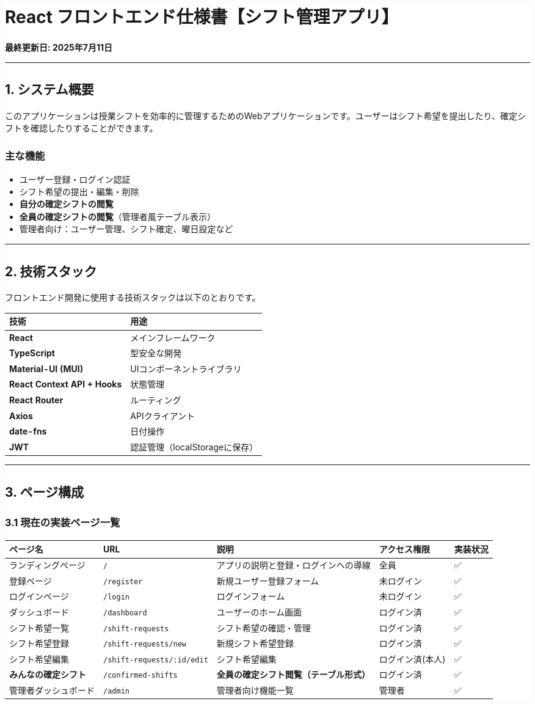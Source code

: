 # React フロントエンド仕様書【シフト管理アプリ】

**最終更新日: 2025年7月11日**

---

## 1. システム概要

このアプリケーションは授業シフトを効率的に管理するためのWebアプリケーションです。ユーザーはシフト希望を提出したり、確定シフトを確認したりすることができます。

### 主な機能
- ユーザー登録・ログイン認証
- シフト希望の提出・編集・削除
- **自分の確定シフトの閲覧**
- **全員の確定シフトの閲覧**（管理者風テーブル表示）
- 管理者向け：ユーザー管理、シフト確定、曜日設定など

---

## 2. 技術スタック

フロントエンド開発に使用する技術スタックは以下のとおりです。

| 技術 | 用途 |
|:-----|:-----|
| **React** | メインフレームワーク |
| **TypeScript** | 型安全な開発 |
| **Material-UI (MUI)** | UIコンポーネントライブラリ |
| **React Context API + Hooks** | 状態管理 |
| **React Router** | ルーティング |
| **Axios** | APIクライアント |
| **date-fns** | 日付操作 |
| **JWT** | 認証管理（localStorageに保存） |

---

## 3. ページ構成

### 3.1 現在の実装ページ一覧

| ページ名 | URL | 説明 | アクセス権限 | 実装状況 |
|:--------|:----|:-----|:------------|:---------|
| ランディングページ | `/` | アプリの説明と登録・ログインへの導線 | 全員 | ✅ |
| 登録ページ | `/register` | 新規ユーザー登録フォーム | 未ログイン | ✅ |
| ログインページ | `/login` | ログインフォーム | 未ログイン | ✅ |
| ダッシュボード | `/dashboard` | ユーザーのホーム画面 | ログイン済 | ✅ |
| シフト希望一覧 | `/shift-requests` | シフト希望の確認・管理 | ログイン済 | ✅ |
| シフト希望登録 | `/shift-requests/new` | 新規シフト希望登録 | ログイン済 | ✅ |
| シフト希望編集 | `/shift-requests/:id/edit` | シフト希望編集 | ログイン済(本人) | ✅ |
| **みんなの確定シフト** | `/confirmed-shifts` | **全員の確定シフト閲覧（テーブル形式）** | ログイン済 | ✅ |
| 管理者ダッシュボード | `/admin` | 管理者向け機能一覧 | 管理者 | ✅ |